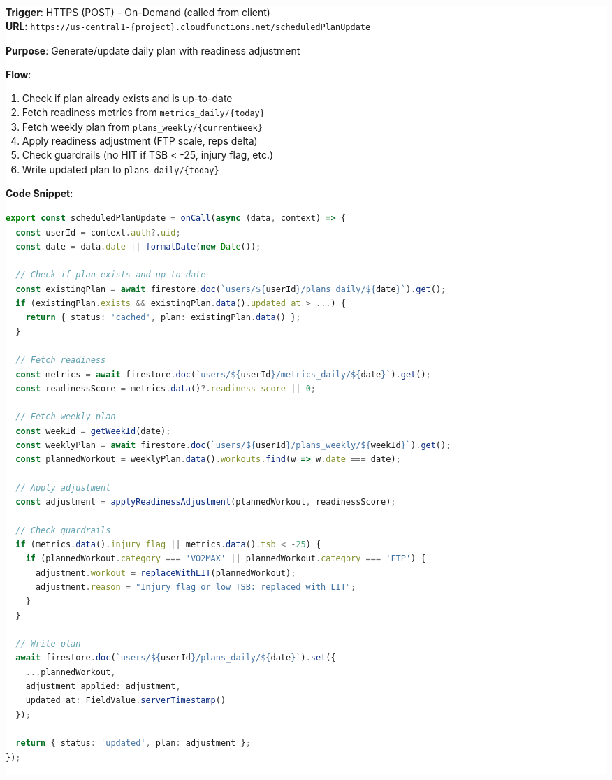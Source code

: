 **Trigger**: HTTPS (POST) - On-Demand (called from client)  
**URL**: `https://us-central1-{project}.cloudfunctions.net/scheduledPlanUpdate`

**Purpose**: Generate/update daily plan with readiness adjustment

**Flow**:
1. Check if plan already exists and is up-to-date
2. Fetch readiness metrics from `metrics_daily/{today}`
3. Fetch weekly plan from `plans_weekly/{currentWeek}`
4. Apply readiness adjustment (FTP scale, reps delta)
5. Check guardrails (no HIT if TSB < -25, injury flag, etc.)
6. Write updated plan to `plans_daily/{today}`

**Code Snippet**:
```typescript
export const scheduledPlanUpdate = onCall(async (data, context) => {
  const userId = context.auth?.uid;
  const date = data.date || formatDate(new Date());
  
  // Check if plan exists and up-to-date
  const existingPlan = await firestore.doc(`users/${userId}/plans_daily/${date}`).get();
  if (existingPlan.exists && existingPlan.data().updated_at > ...) {
    return { status: 'cached', plan: existingPlan.data() };
  }
  
  // Fetch readiness
  const metrics = await firestore.doc(`users/${userId}/metrics_daily/${date}`).get();
  const readinessScore = metrics.data()?.readiness_score || 0;
  
  // Fetch weekly plan
  const weekId = getWeekId(date);
  const weeklyPlan = await firestore.doc(`users/${userId}/plans_weekly/${weekId}`).get();
  const plannedWorkout = weeklyPlan.data().workouts.find(w => w.date === date);
  
  // Apply adjustment
  const adjustment = applyReadinessAdjustment(plannedWorkout, readinessScore);
  
  // Check guardrails
  if (metrics.data().injury_flag || metrics.data().tsb < -25) {
    if (plannedWorkout.category === 'VO2MAX' || plannedWorkout.category === 'FTP') {
      adjustment.workout = replaceWithLIT(plannedWorkout);
      adjustment.reason = "Injury flag or low TSB: replaced with LIT";
    }
  }
  
  // Write plan
  await firestore.doc(`users/${userId}/plans_daily/${date}`).set({
    ...plannedWorkout,
    adjustment_applied: adjustment,
    updated_at: FieldValue.serverTimestamp()
  });
  
  return { status: 'updated', plan: adjustment };
});
```

---
